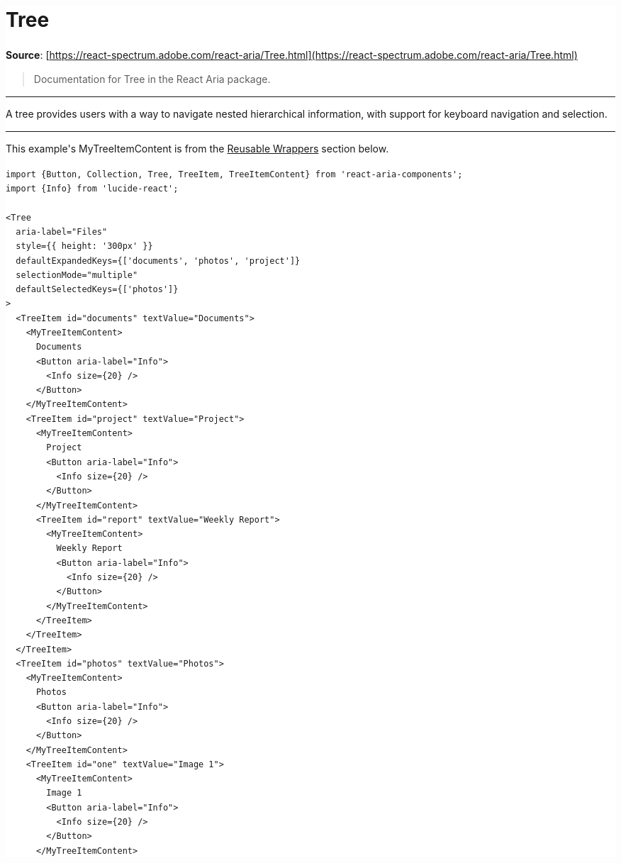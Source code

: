 # Tree

**Source**: [https://react-spectrum.adobe.com/react-aria/Tree.html](https://react-spectrum.adobe.com/react-aria/Tree.html)

> Documentation for Tree in the React Aria package.

---

A tree provides users with a way to navigate nested hierarchical information, with support for keyboard navigation and selection.

* * *

This example's MyTreeItemContent is from the [Reusable Wrappers](#reusable-wrappers) section below.

```
import {Button, Collection, Tree, TreeItem, TreeItemContent} from 'react-aria-components';
import {Info} from 'lucide-react';

<Tree
  aria-label="Files"
  style={{ height: '300px' }}
  defaultExpandedKeys={['documents', 'photos', 'project']}
  selectionMode="multiple"
  defaultSelectedKeys={['photos']}
>
  <TreeItem id="documents" textValue="Documents">
    <MyTreeItemContent>
      Documents
      <Button aria-label="Info">
        <Info size={20} />
      </Button>
    </MyTreeItemContent>
    <TreeItem id="project" textValue="Project">
      <MyTreeItemContent>
        Project
        <Button aria-label="Info">
          <Info size={20} />
        </Button>
      </MyTreeItemContent>
      <TreeItem id="report" textValue="Weekly Report">
        <MyTreeItemContent>
          Weekly Report
          <Button aria-label="Info">
            <Info size={20} />
          </Button>
        </MyTreeItemContent>
      </TreeItem>
    </TreeItem>
  </TreeItem>
  <TreeItem id="photos" textValue="Photos">
    <MyTreeItemContent>
      Photos
      <Button aria-label="Info">
        <Info size={20} />
      </Button>
    </MyTreeItemContent>
    <TreeItem id="one" textValue="Image 1">
      <MyTreeItemContent>
        Image 1
        <Button aria-label="Info">
          <Info size={20} />
        </Button>
      </MyTreeItemContent>
```